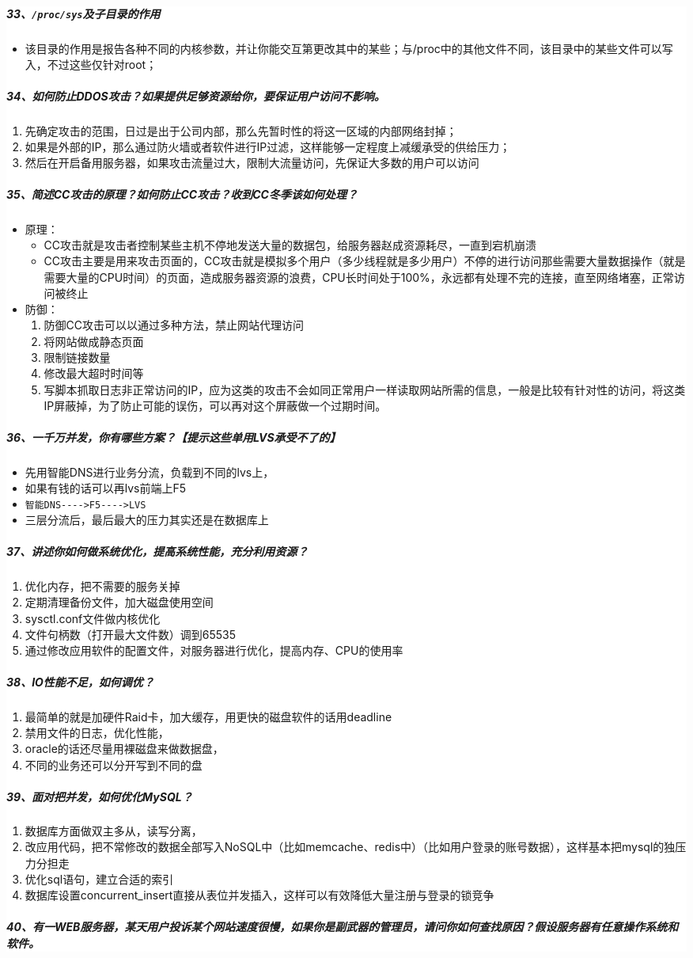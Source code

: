 ##### 33、`/proc/sys`及子目录的作用

- 该目录的作用是报告各种不同的内核参数，并让你能交互第更改其中的某些；与/proc中的其他文件不同，该目录中的某些文件可以写入，不过这些仅针对root；

##### 34、如何防止DDOS攻击？如果提供足够资源给你，要保证用户访问不影响。

1. 先确定攻击的范围，日过是出于公司内部，那么先暂时性的将这一区域的内部网络封掉；
2. 如果是外部的IP，那么通过防火墙或者软件进行IP过滤，这样能够一定程度上减缓承受的供给压力；
3. 然后在开启备用服务器，如果攻击流量过大，限制大流量访问，先保证大多数的用户可以访问

##### 35、简述CC攻击的原理？如何防止CC攻击？收到CC冬季该如何处理？

- 原理：
  - CC攻击就是攻击者控制某些主机不停地发送大量的数据包，给服务器赵成资源耗尽，一直到宕机崩溃
  - CC攻击主要是用来攻击页面的，CC攻击就是模拟多个用户（多少线程就是多少用户）不停的进行访问那些需要大量数据操作（就是需要大量的CPU时间）的页面，造成服务器资源的浪费，CPU长时间处于100%，永远都有处理不完的连接，直至网络堵塞，正常访问被终止
- 防御：
  1. 防御CC攻击可以以通过多种方法，禁止网站代理访问
  2. 将网站做成静态页面
  3. 限制链接数量
  4. 修改最大超时时间等
  5. 写脚本抓取日志非正常访问的IP，应为这类的攻击不会如同正常用户一样读取网站所需的信息，一般是比较有针对性的访问，将这类IP屏蔽掉，为了防止可能的误伤，可以再对这个屏蔽做一个过期时间。

##### 36、一千万并发，你有哪些方案？【提示这些单用LVS承受不了的】

- 先用智能DNS进行业务分流，负载到不同的lvs上，
- 如果有钱的话可以再lvs前端上F5
- `智能DNS---->F5---->LVS`
- 三层分流后，最后最大的压力其实还是在数据库上

##### 37、讲述你如何做系统优化，提高系统性能，充分利用资源？

1. 优化内存，把不需要的服务关掉
2. 定期清理备份文件，加大磁盘使用空间
3. sysctl.conf文件做内核优化
4. 文件句柄数（打开最大文件数）调到65535
5. 通过修改应用软件的配置文件，对服务器进行优化，提高内存、CPU的使用率

##### 38、IO性能不足，如何调优？

1. 最简单的就是加硬件Raid卡，加大缓存，用更快的磁盘软件的话用deadline
2. 禁用文件的日志，优化性能，
3. oracle的话还尽量用裸磁盘来做数据盘，
4. 不同的业务还可以分开写到不同的盘

##### 39、面对把并发，如何优化MySQL？

1. 数据库方面做双主多从，读写分离，
2. 改应用代码，把不常修改的数据全部写入NoSQL中（比如memcache、redis中）（比如用户登录的账号数据），这样基本把mysql的独压力分担走
3. 优化sql语句，建立合适的索引
4. 数据库设置concurrent_insert直接从表位并发插入，这样可以有效降低大量注册与登录的锁竞争

##### 40、有一WEB服务器，某天用户投诉某个网站速度很慢，如果你是副武器的管理员，请问你如何查找原因？假设服务器有任意操作系统和软件。
